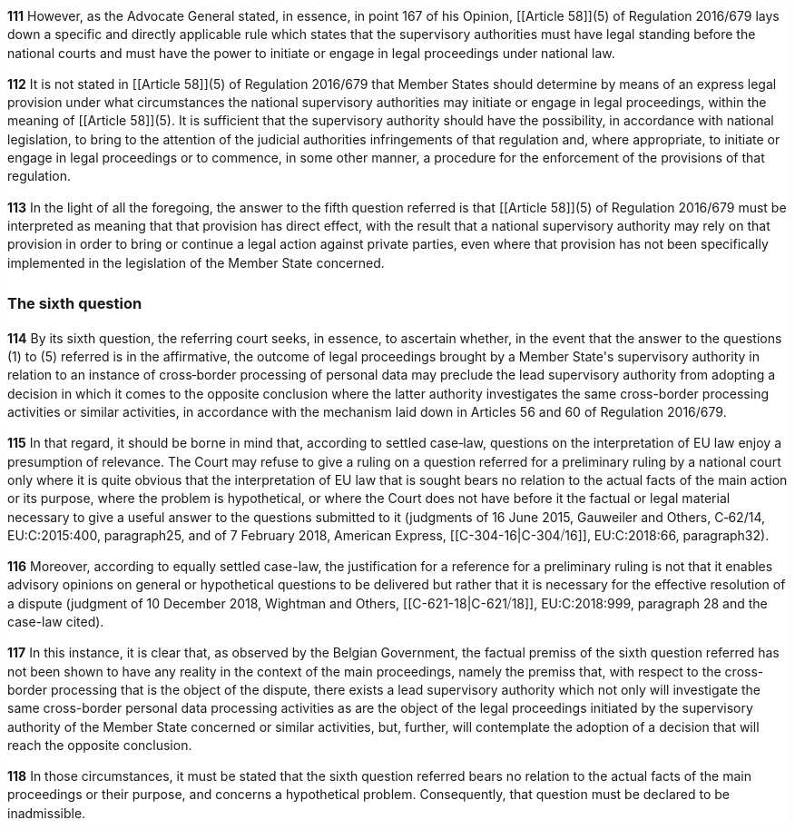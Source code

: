 **111** However, as the Advocate General stated, in essence, in point 167 of his Opinion, [[Article 58]](5\) of Regulation 2016/679 lays down a specific and directly applicable rule which states that the supervisory authorities must have legal standing before the national courts and must have the power to initiate or engage in legal proceedings under national law.

**112** It is not stated in [[Article 58]](5\) of Regulation 2016/679 that Member States should determine by means of an express legal provision under what circumstances the national supervisory authorities may initiate or engage in legal proceedings, within the meaning of [[Article 58]](5\). It is sufficient that the supervisory authority should have the possibility, in accordance with national legislation, to bring to the attention of the judicial authorities infringements of that regulation and, where appropriate, to initiate or engage in legal proceedings or to commence, in some other manner, a procedure for the enforcement of the provisions of that regulation.

**113** In the light of all the foregoing, the answer to the fifth question referred is that [[Article 58]](5\) of Regulation 2016/679 must be interpreted as meaning that that provision has direct effect, with the result that a national supervisory authority may rely on that provision in order to bring or continue a legal action against private parties, even where that provision has not been specifically implemented in the legislation of the Member State concerned.

### The sixth question

**114** By its sixth question, the referring court seeks, in essence, to ascertain whether, in the event that the answer to the questions (1) to (5) referred is in the affirmative, the outcome of legal proceedings brought by a Member State's supervisory authority in relation to an instance of cross‑border processing of personal data may preclude the lead supervisory authority from adopting a decision in which it comes to the opposite conclusion where the latter authority investigates the same cross-border processing activities or similar activities, in accordance with the mechanism laid down in Articles 56 and 60 of Regulation 2016/679.

**115** In that regard, it should be borne in mind that, according to settled case‑law, questions on the interpretation of EU law enjoy a presumption of relevance. The Court may refuse to give a ruling on a question referred for a preliminary ruling by a national court only where it is quite obvious that the interpretation of EU law that is sought bears no relation to the actual facts of the main action or its purpose, where the problem is hypothetical, or where the Court does not have before it the factual or legal material necessary to give a useful answer to the questions submitted to it (judgments of 16 June 2015, Gauweiler and Others, C‑62/14, EU:C:2015:400, paragraph25, and of 7 February 2018, American Express, [[C-304-16|C-304⧸16]], EU:C:2018:66, paragraph32).

**116** Moreover, according to equally settled case-law, the justification for a reference for a preliminary ruling is not that it enables advisory opinions on general or hypothetical questions to be delivered but rather that it is necessary for the effective resolution of a dispute (judgment of 10 December 2018, Wightman and Others, [[C-621-18|C-621⧸18]], EU:C:2018:999, paragraph 28 and the case-law cited).

**117** In this instance, it is clear that, as observed by the Belgian Government, the factual premiss of the sixth question referred has not been shown to have any reality in the context of the main proceedings, namely the premiss that, with respect to the cross-border processing that is the object of the dispute, there exists a lead supervisory authority which not only will investigate the same cross-border personal data processing activities as are the object of the legal proceedings initiated by the supervisory authority of the Member State concerned or similar activities, but, further, will contemplate the adoption of a decision that will reach the opposite conclusion.

**118** In those circumstances, it must be stated that the sixth question referred bears no relation to the actual facts of the main proceedings or their purpose, and concerns a hypothetical problem. Consequently, that question must be declared to be inadmissible.
